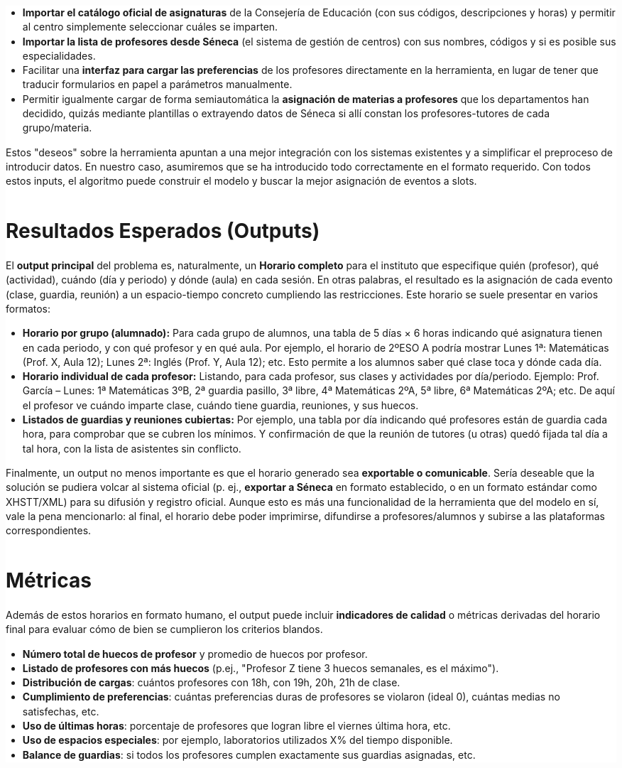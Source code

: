 - **Importar el catálogo oficial de asignaturas** de la Consejería de Educación (con sus códigos, descripciones y horas) y permitir al centro simplemente seleccionar cuáles se imparten.
- **Importar la lista de profesores desde Séneca** (el sistema de gestión de centros) con sus nombres, códigos y si es posible sus especialidades.
- Facilitar una **interfaz para cargar las preferencias** de los profesores directamente en la herramienta, en lugar de tener que traducir formularios en papel a parámetros manualmente.
- Permitir igualmente cargar de forma semiautomática la **asignación de materias a profesores** que los departamentos han decidido, quizás mediante plantillas o extrayendo datos de Séneca si allí constan los profesores-tutores de cada grupo/materia.

Estos "deseos" sobre la herramienta apuntan a una mejor integración con los sistemas existentes y a simplificar el preproceso de introducir datos. En nuestro caso, asumiremos que se ha introducido todo correctamente en el formato requerido. Con todos estos inputs, el algoritmo puede construir el modelo y buscar la mejor asignación de eventos a slots.


# Resultados Esperados (Outputs)

El **output principal** del problema es, naturalmente, un **Horario completo** para el instituto que especifique quién (profesor), qué (actividad), cuándo (día y periodo) y dónde (aula) en cada sesión. En otras palabras, el resultado es la asignación de cada evento (clase, guardia, reunión) a un espacio-tiempo concreto cumpliendo las restricciones. Este horario se suele presentar en varios formatos:

- **Horario por grupo (alumnado):** Para cada grupo de alumnos, una tabla de 5 días × 6 horas indicando qué asignatura tienen en cada periodo, y con qué profesor y en qué aula. Por ejemplo, el horario de 2ºESO A podría mostrar Lunes 1ª: Matemáticas (Prof. X, Aula 12); Lunes 2ª: Inglés (Prof. Y, Aula 12); etc. Esto permite a los alumnos saber qué clase toca y dónde cada día.
- **Horario individual de cada profesor:** Listando, para cada profesor, sus clases y actividades por día/periodo. Ejemplo: Prof. García – Lunes: 1ª Matemáticas 3ºB, 2ª guardia pasillo, 3ª libre, 4ª Matemáticas 2ºA, 5ª libre, 6ª Matemáticas 2ºA; etc. De aquí el profesor ve cuándo imparte clase, cuándo tiene guardia, reuniones, y sus huecos.
- **Listados de guardias y reuniones cubiertas:** Por ejemplo, una tabla por día indicando qué profesores están de guardia cada hora, para comprobar que se cubren los mínimos. Y confirmación de que la reunión de tutores (u otras) quedó fijada tal día a tal hora, con la lista de asistentes sin conflicto.

Finalmente, un output no menos importante es que el horario generado sea **exportable o comunicable**. Sería deseable que la solución se pudiera volcar al sistema oficial (p. ej., **exportar a Séneca** en formato establecido, o en un formato estándar como XHSTT/XML) para su difusión y registro oficial. Aunque esto es más una funcionalidad de la herramienta que del modelo en sí, vale la pena mencionarlo: al final, el horario debe poder imprimirse, difundirse a profesores/alumnos y subirse a las plataformas correspondientes.

# Métricas

Además de estos horarios en formato humano, el output puede incluir **indicadores de calidad** o métricas derivadas del horario final para evaluar cómo de bien se cumplieron los criterios blandos.

- **Número total de huecos de profesor** y promedio de huecos por profesor.
- **Listado de profesores con más huecos** (p.ej., "Profesor Z tiene 3 huecos semanales, es el máximo").
- **Distribución de cargas**: cuántos profesores con 18h, con 19h, 20h, 21h de clase.
- **Cumplimiento de preferencias**: cuántas preferencias duras de profesores se violaron (ideal 0), cuántas medias no satisfechas, etc.
- **Uso de últimas horas**: porcentaje de profesores que logran libre el viernes última hora, etc.
- **Uso de espacios especiales**: por ejemplo, laboratorios utilizados X% del tiempo disponible.
- **Balance de guardias**: si todos los profesores cumplen exactamente sus guardias asignadas, etc.
